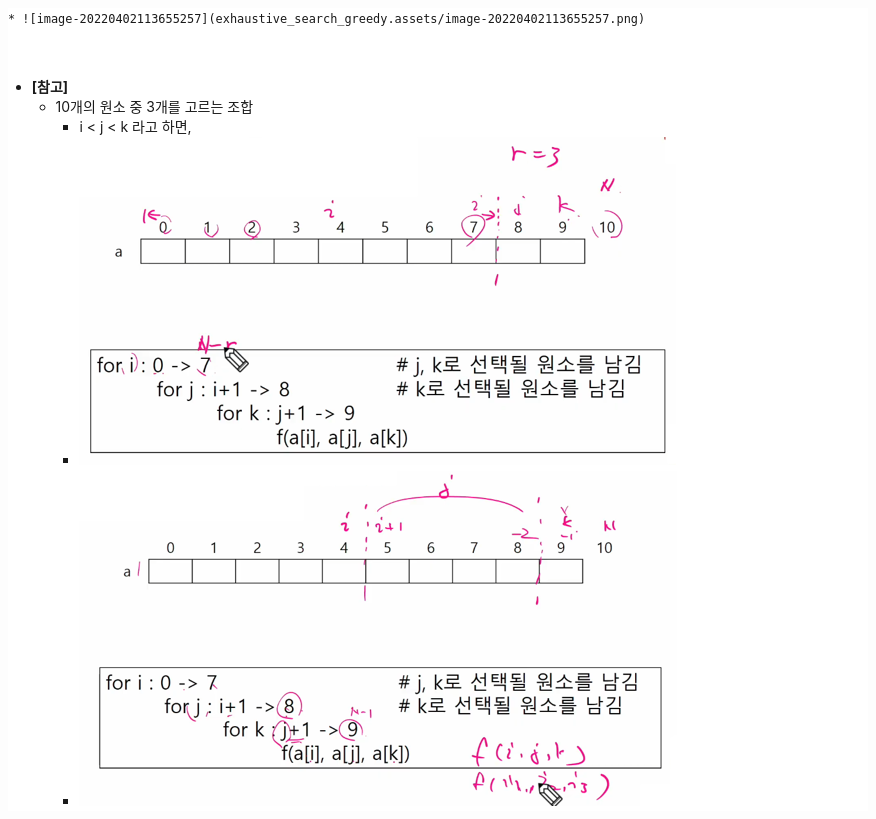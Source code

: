     * ![image-20220402113655257](exhaustive_search_greedy.assets/image-20220402113655257.png)

<br>

* **[참고]**
  * 10개의 원소 중 3개를 고르는 조합
    * i < j < k 라고 하면,
    * ![image-20220402113828723](exhaustive_search_greedy.assets/image-20220402113828723.png)
    * ![image-20220402113848755](exhaustive_search_greedy.assets/image-20220402113848755.png)